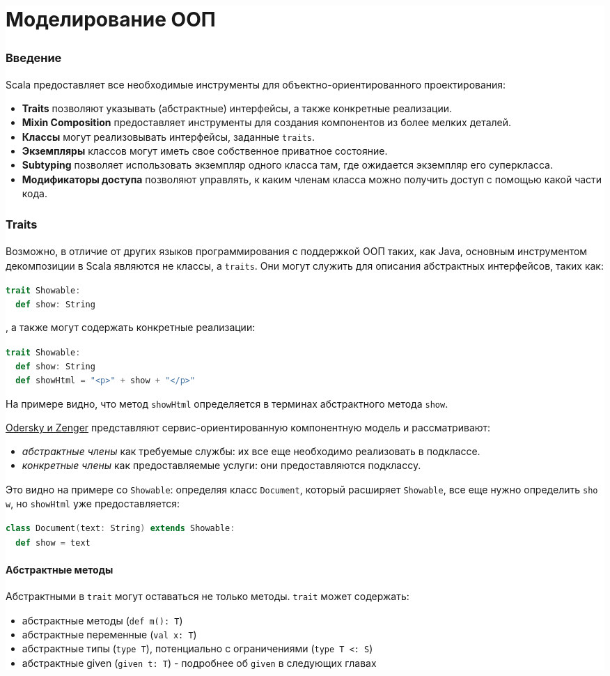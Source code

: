 # Моделирование ООП

### Введение

Scala предоставляет все необходимые инструменты для объектно-ориентированного проектирования:

- **Traits** позволяют указывать (абстрактные) интерфейсы, а также конкретные реализации.
- **Mixin Composition** предоставляет инструменты для создания компонентов из более мелких деталей.
- **Классы** могут реализовывать интерфейсы, заданные `traits`.
- **Экземпляры** классов могут иметь свое собственное приватное состояние.
- **Subtyping** позволяет использовать экземпляр одного класса там, где ожидается экземпляр его суперкласса.
- **Модификаторы доступа** позволяют управлять, к каким членам класса можно получить доступ с помощью какой части кода.


### Traits

Возможно, в отличие от других языков программирования с поддержкой ООП таких, как Java, 
основным инструментом декомпозиции в Scala являются не классы, а `traits`. 
Они могут служить для описания абстрактных интерфейсов, таких как:

```scala
trait Showable:
  def show: String
```

, а также могут содержать конкретные реализации:

```scala
trait Showable:
  def show: String
  def showHtml = "<p>" + show + "</p>"
```

На примере видно, что метод `showHtml` определяется в терминах абстрактного метода `show`.

[Odersky и Zenger][Odersky and Zenger] 
представляют сервис-ориентированную компонентную модель и рассматривают:

- _абстрактные члены_ как требуемые службы: их все еще необходимо реализовать в подклассе. 
- _конкретные члены_ как предоставляемые услуги: они предоставляются подклассу.

Это видно на примере со `Showable`: определяя класс `Document`, который расширяет `Showable`, 
все еще нужно определить `show`, но `showHtml` уже предоставляется:

```scala
class Document(text: String) extends Showable:
  def show = text
```

#### Абстрактные методы

Абстрактными в `trait` могут оставаться не только методы. `trait` может содержать:

- абстрактные методы (`def m(): T`)
- абстрактные переменные (`val x: T`)
- абстрактные типы (`type T`), потенциально с ограничениями (`type T <: S`)
- абстрактные given (`given t: T`) - подробнее об `given` в следующих главах


[Odersky and Zenger]: https://dl.acm.org/doi/10.1145/1103845.1094815